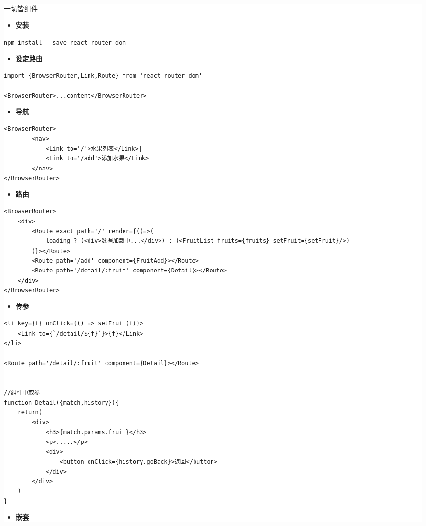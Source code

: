 一切皆组件

- **安装**
```
npm install --save react-router-dom
```
- **设定路由**
```
import {BrowserRouter,Link,Route} from 'react-router-dom'

<BrowserRouter>...content</BrowserRouter>
```

- **导航**
```
<BrowserRouter>
        <nav>
            <Link to='/'>水果列表</Link>|
            <Link to='/add'>添加水果</Link>
        </nav>
</BrowserRouter>           
```
- **路由**
```
<BrowserRouter>
    <div>
        <Route exact path='/' render={()=>(
            loading ? (<div>数据加载中...</div>) : (<FruitList fruits={fruits} setFruit={setFruit}/>)
        )}></Route>
        <Route path='/add' component={FruitAdd}></Route>
        <Route path='/detail/:fruit' component={Detail}></Route>
    </div>
</BrowserRouter>
```
- **传参**
```
<li key={f} onClick={() => setFruit(f)}>
    <Link to={`/detail/${f}`}>{f}</Link>
</li>

<Route path='/detail/:fruit' component={Detail}></Route>


//组件中取参
function Detail({match,history}){
    return(
        <div>
            <h3>{match.params.fruit}</h3>
            <p>.....</p>
            <div>
                <button onClick={history.goBack}>返回</button>
            </div>
        </div>
    )
}
```
- **嵌套**
